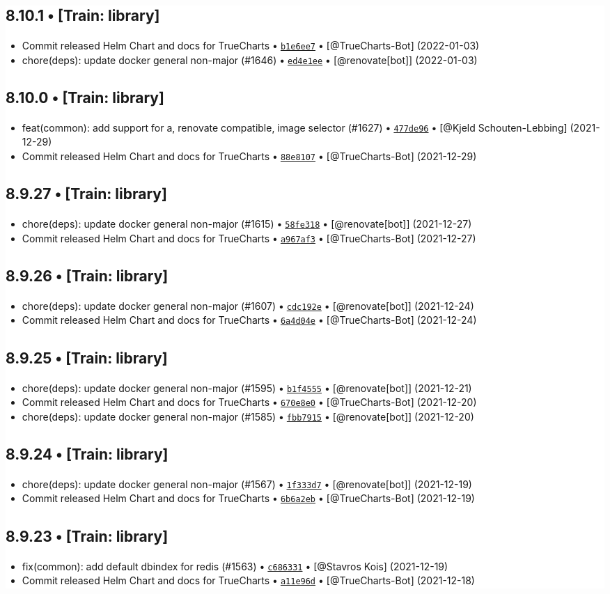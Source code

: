 ## 8.10.1 • [Train: library]

- Commit released Helm Chart and docs for TrueCharts • [`b1e6ee7`](https://github.com/trueforge-org/truecharts/commit/b1e6ee7e74a02665d769a547fdfcbb697a176307) • [@TrueCharts-Bot] (2022-01-03)
- chore(deps): update docker general non-major (#1646) • [`ed4e1ee`](https://github.com/trueforge-org/truecharts/commit/ed4e1ee75486b302e8e732a6281b48a60ede605c) • [@renovate[bot]] (2022-01-03)

## 8.10.0 • [Train: library]

- feat(common): add support for a, renovate compatible, image selector (#1627) • [`477de96`](https://github.com/trueforge-org/truecharts/commit/477de96a721a18aa99246f207a5e6e56cf56d9ed) • [@Kjeld Schouten-Lebbing] (2021-12-29)
- Commit released Helm Chart and docs for TrueCharts • [`88e8107`](https://github.com/trueforge-org/truecharts/commit/88e8107564d03d09b32d4ba8e373d0ac38098fe1) • [@TrueCharts-Bot] (2021-12-29)

## 8.9.27 • [Train: library]

- chore(deps): update docker general non-major (#1615) • [`58fe318`](https://github.com/trueforge-org/truecharts/commit/58fe318d01d9ea14f4ac031932122f997912d5c7) • [@renovate[bot]] (2021-12-27)
- Commit released Helm Chart and docs for TrueCharts • [`a967af3`](https://github.com/trueforge-org/truecharts/commit/a967af3092a8c3f020130bb7d56aaf23c0ea0da1) • [@TrueCharts-Bot] (2021-12-27)

## 8.9.26 • [Train: library]

- chore(deps): update docker general non-major (#1607) • [`cdc192e`](https://github.com/trueforge-org/truecharts/commit/cdc192e00e0afe12122b69d8350bb3a037b72523) • [@renovate[bot]] (2021-12-24)
- Commit released Helm Chart and docs for TrueCharts • [`6a4d04e`](https://github.com/trueforge-org/truecharts/commit/6a4d04ef34e53ba624f8ba6db20a3d6436b2c429) • [@TrueCharts-Bot] (2021-12-24)

## 8.9.25 • [Train: library]

- chore(deps): update docker general non-major (#1595) • [`b1f4555`](https://github.com/trueforge-org/truecharts/commit/b1f455528b72a39e0a259c1db8cc8d102521e57d) • [@renovate[bot]] (2021-12-21)
- Commit released Helm Chart and docs for TrueCharts • [`670e8e0`](https://github.com/trueforge-org/truecharts/commit/670e8e0f1e534e43cafb5a65440bde3aff6a2261) • [@TrueCharts-Bot] (2021-12-20)
- chore(deps): update docker general non-major (#1585) • [`fbb7915`](https://github.com/trueforge-org/truecharts/commit/fbb7915fb986ad9ab79aa8dd34c1f709047addf7) • [@renovate[bot]] (2021-12-20)

## 8.9.24 • [Train: library]

- chore(deps): update docker general non-major (#1567) • [`1f333d7`](https://github.com/trueforge-org/truecharts/commit/1f333d7f9c83bd190f34c930c1f75b082095a7d6) • [@renovate[bot]] (2021-12-19)
- Commit released Helm Chart and docs for TrueCharts • [`6b6a2eb`](https://github.com/trueforge-org/truecharts/commit/6b6a2eb4b24a9cef3083d00c24b9d33680b97c65) • [@TrueCharts-Bot] (2021-12-19)

## 8.9.23 • [Train: library]

- fix(common): add default dbindex for redis (#1563) • [`c686331`](https://github.com/trueforge-org/truecharts/commit/c68633145eaa0a049dab442e20706af39a9deb98) • [@Stavros Kois] (2021-12-19)
- Commit released Helm Chart and docs for TrueCharts • [`a11e96d`](https://github.com/trueforge-org/truecharts/commit/a11e96d75ed6cab04c8dd9e8ab0612bc739c751a) • [@TrueCharts-Bot] (2021-12-18)
